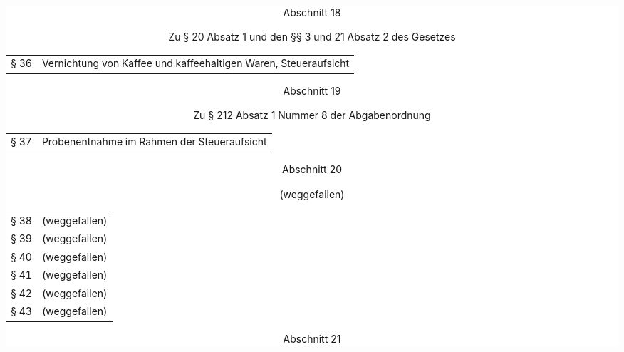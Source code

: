<div class="S0" style="text-align:center;">

Abschnitt 18

</div>

<div class="S0" style="text-align:center;">

Zu § 20 Absatz 1 und den §§ 3 und 21 Absatz 2 des Gesetzes

</div>

|      |                                                                 |
| :--- | :-------------------------------------------------------------- |
| § 36 | Vernichtung von Kaffee und kaffeehaltigen Waren, Steueraufsicht |

<div class="S0" style="text-align:center;">

Abschnitt 19

</div>

<div class="S0" style="text-align:center;">

Zu § 212 Absatz 1 Nummer 8 der Abgabenordnung

</div>

|      |                                             |
| :--- | :------------------------------------------ |
| § 37 | Probenentnahme im Rahmen der Steueraufsicht |

<div class="S0" style="text-align:center;">

Abschnitt 20

</div>

<div class="S0" style="text-align:center;">

(weggefallen)

</div>

|      |               |
| :--- | :------------ |
| § 38 | (weggefallen) |
| § 39 | (weggefallen) |
| § 40 | (weggefallen) |
| § 41 | (weggefallen) |
| § 42 | (weggefallen) |
| § 43 | (weggefallen) |

<div class="S0" style="text-align:center;">

Abschnitt 21
